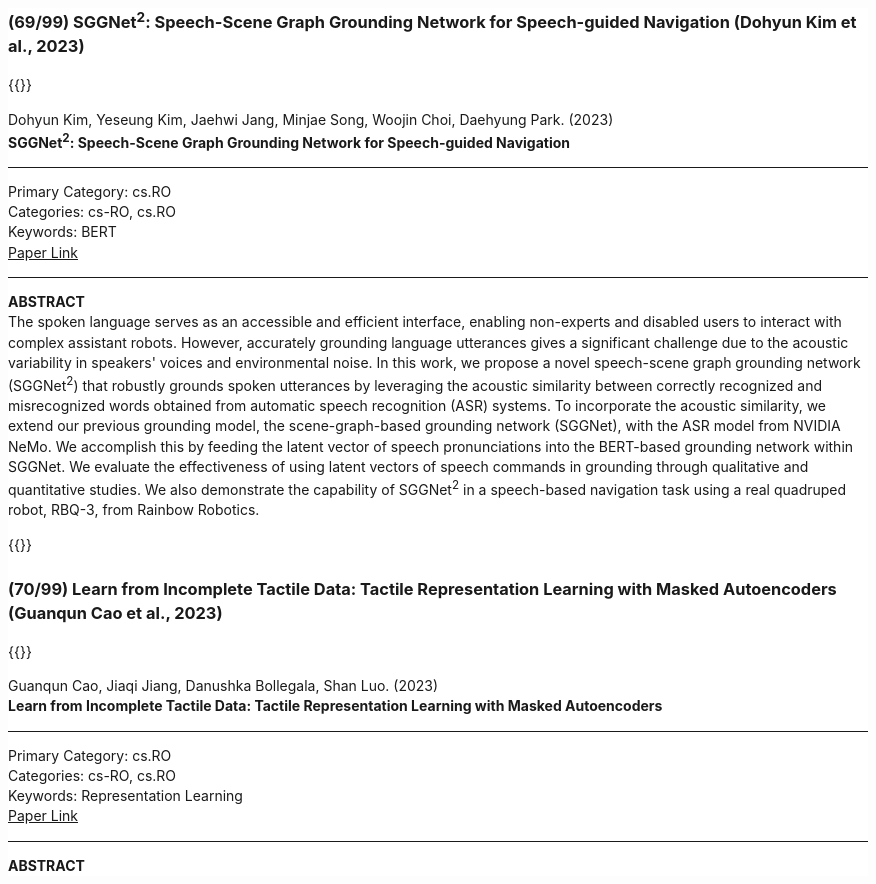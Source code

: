 ### (69/99) SGGNet$^2$: Speech-Scene Graph Grounding Network for Speech-guided Navigation (Dohyun Kim et al., 2023)

{{<citation>}}

Dohyun Kim, Yeseung Kim, Jaehwi Jang, Minjae Song, Woojin Choi, Daehyung Park. (2023)  
**SGGNet$^2$: Speech-Scene Graph Grounding Network for Speech-guided Navigation**  

---
Primary Category: cs.RO  
Categories: cs-RO, cs.RO  
Keywords: BERT  
[Paper Link](http://arxiv.org/abs/2307.07468v1)  

---


**ABSTRACT**  
The spoken language serves as an accessible and efficient interface, enabling non-experts and disabled users to interact with complex assistant robots. However, accurately grounding language utterances gives a significant challenge due to the acoustic variability in speakers' voices and environmental noise. In this work, we propose a novel speech-scene graph grounding network (SGGNet$^2$) that robustly grounds spoken utterances by leveraging the acoustic similarity between correctly recognized and misrecognized words obtained from automatic speech recognition (ASR) systems. To incorporate the acoustic similarity, we extend our previous grounding model, the scene-graph-based grounding network (SGGNet), with the ASR model from NVIDIA NeMo. We accomplish this by feeding the latent vector of speech pronunciations into the BERT-based grounding network within SGGNet. We evaluate the effectiveness of using latent vectors of speech commands in grounding through qualitative and quantitative studies. We also demonstrate the capability of SGGNet$^2$ in a speech-based navigation task using a real quadruped robot, RBQ-3, from Rainbow Robotics.

{{</citation>}}


### (70/99) Learn from Incomplete Tactile Data: Tactile Representation Learning with Masked Autoencoders (Guanqun Cao et al., 2023)

{{<citation>}}

Guanqun Cao, Jiaqi Jiang, Danushka Bollegala, Shan Luo. (2023)  
**Learn from Incomplete Tactile Data: Tactile Representation Learning with Masked Autoencoders**  

---
Primary Category: cs.RO  
Categories: cs-RO, cs.RO  
Keywords: Representation Learning  
[Paper Link](http://arxiv.org/abs/2307.07358v1)  

---


**ABSTRACT**  